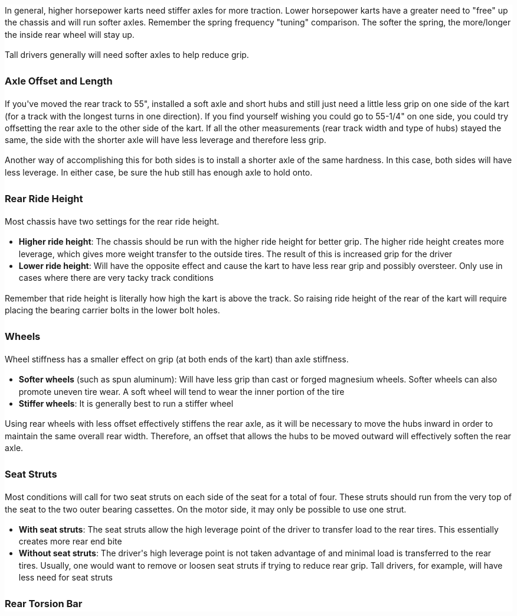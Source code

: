 In general, higher horsepower karts need stiffer axles for more traction. Lower horsepower karts have a greater need to "free" up the chassis and will run softer axles. Remember the spring frequency "tuning" comparison. The softer the spring, the more/longer the inside rear wheel will stay up.

Tall drivers generally will need softer axles to help reduce grip.

### Axle Offset and Length

If you've moved the rear track to 55", installed a soft axle and short hubs and still just need a little less grip on one side of the kart (for a track with the longest turns in one direction). If you find yourself wishing you could go to 55-1/4" on one side, you could try offsetting the rear axle to the other side of the kart. If all the other measurements (rear track width and type of hubs) stayed the same, the side with the shorter axle will have less leverage and therefore less grip.

Another way of accomplishing this for both sides is to install a shorter axle of the same hardness. In this case, both sides will have less leverage. In either case, be sure the hub still has enough axle to hold onto.
### Rear Ride Height

Most chassis have two settings for the rear ride height.

- **Higher ride height**: The chassis should be run with the higher ride height for better grip. The higher ride height creates more leverage, which gives more weight transfer to the outside tires. The result of this is increased grip for the driver
- **Lower ride height**: Will have the opposite effect and cause the kart to have less rear grip and possibly oversteer. Only use in cases where there are very tacky track conditions

Remember that ride height is literally how high the kart is above the track. So raising ride height of the rear of the kart will require placing the bearing carrier bolts in the lower bolt holes.
### Wheels

Wheel stiffness has a smaller effect on grip (at both ends of the kart) than axle stiffness.

- **Softer wheels** (such as spun aluminum): Will have less grip than cast or forged magnesium wheels. Softer wheels can also promote uneven tire wear. A soft wheel will tend to wear the inner portion of the tire
- **Stiffer wheels**: It is generally best to run a stiffer wheel

Using rear wheels with less offset effectively stiffens the rear axle, as it will be necessary to move the hubs inward in order to maintain the same overall rear width. Therefore, an offset that allows the hubs to be moved outward will effectively soften the rear axle.
### Seat Struts

Most conditions will call for two seat struts on each side of the seat for a total of four. These struts should run from the very top of the seat to the two outer bearing cassettes. On the motor side, it may only be possible to use one strut.

- **With seat struts**: The seat struts allow the high leverage point of the driver to transfer load to the rear tires. This essentially creates more rear end bite
- **Without seat struts**: The driver's high leverage point is not taken advantage of and minimal load is transferred to the rear tires. Usually, one would want to remove or loosen seat struts if trying to reduce rear grip. Tall drivers, for example, will have less need for seat struts

### Rear Torsion Bar

